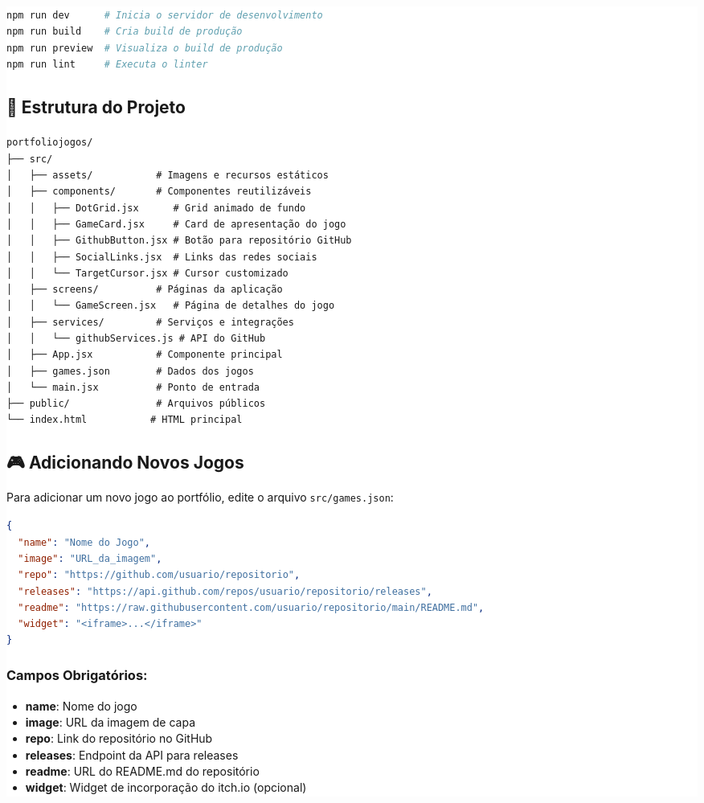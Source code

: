 ```bash
npm run dev      # Inicia o servidor de desenvolvimento
npm run build    # Cria build de produção
npm run preview  # Visualiza o build de produção
npm run lint     # Executa o linter
```

## 📁 Estrutura do Projeto

```
portfoliojogos/
├── src/
│   ├── assets/           # Imagens e recursos estáticos
│   ├── components/       # Componentes reutilizáveis
│   │   ├── DotGrid.jsx      # Grid animado de fundo
│   │   ├── GameCard.jsx     # Card de apresentação do jogo
│   │   ├── GithubButton.jsx # Botão para repositório GitHub
│   │   ├── SocialLinks.jsx  # Links das redes sociais
│   │   └── TargetCursor.jsx # Cursor customizado
│   ├── screens/          # Páginas da aplicação
│   │   └── GameScreen.jsx   # Página de detalhes do jogo
│   ├── services/         # Serviços e integrações
│   │   └── githubServices.js # API do GitHub
│   ├── App.jsx           # Componente principal
│   ├── games.json        # Dados dos jogos
│   └── main.jsx          # Ponto de entrada
├── public/               # Arquivos públicos
└── index.html           # HTML principal
```

## 🎮 Adicionando Novos Jogos

Para adicionar um novo jogo ao portfólio, edite o arquivo `src/games.json`:

```json
{
  "name": "Nome do Jogo",
  "image": "URL_da_imagem",
  "repo": "https://github.com/usuario/repositorio",
  "releases": "https://api.github.com/repos/usuario/repositorio/releases",
  "readme": "https://raw.githubusercontent.com/usuario/repositorio/main/README.md",
  "widget": "<iframe>...</iframe>"
}
```

### Campos Obrigatórios:

- **name**: Nome do jogo
- **image**: URL da imagem de capa
- **repo**: Link do repositório no GitHub
- **releases**: Endpoint da API para releases
- **readme**: URL do README.md do repositório
- **widget**: Widget de incorporação do itch.io (opcional)
